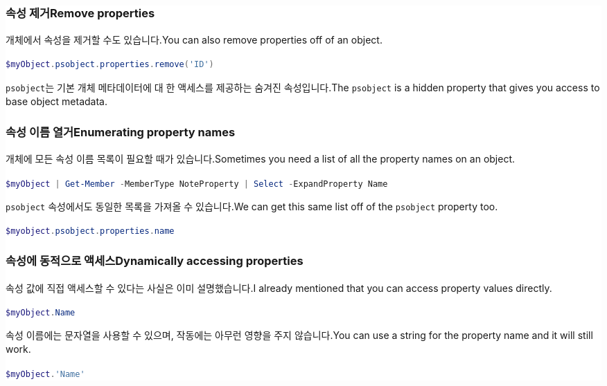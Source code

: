 ### <a name="remove-properties"></a><span data-ttu-id="0e5cb-135">속성 제거</span><span class="sxs-lookup"><span data-stu-id="0e5cb-135">Remove properties</span></span>

<span data-ttu-id="0e5cb-136">개체에서 속성을 제거할 수도 있습니다.</span><span class="sxs-lookup"><span data-stu-id="0e5cb-136">You can also remove properties off of an object.</span></span>

```powershell
$myObject.psobject.properties.remove('ID')
```

<span data-ttu-id="0e5cb-137">`psobject`는 기본 개체 메타데이터에 대 한 액세스를 제공하는 숨겨진 속성입니다.</span><span class="sxs-lookup"><span data-stu-id="0e5cb-137">The `psobject` is a hidden property that gives you access to base object metadata.</span></span>

### <a name="enumerating-property-names"></a><span data-ttu-id="0e5cb-138">속성 이름 열거</span><span class="sxs-lookup"><span data-stu-id="0e5cb-138">Enumerating property names</span></span>

<span data-ttu-id="0e5cb-139">개체에 모든 속성 이름 목록이 필요할 때가 있습니다.</span><span class="sxs-lookup"><span data-stu-id="0e5cb-139">Sometimes you need a list of all the property names on an object.</span></span>

```powershell
$myObject | Get-Member -MemberType NoteProperty | Select -ExpandProperty Name
```

<span data-ttu-id="0e5cb-140">`psobject` 속성에서도 동일한 목록을 가져올 수 있습니다.</span><span class="sxs-lookup"><span data-stu-id="0e5cb-140">We can get this same list off of the `psobject` property too.</span></span>

```powershell
$myobject.psobject.properties.name
```

### <a name="dynamically-accessing-properties"></a><span data-ttu-id="0e5cb-141">속성에 동적으로 액세스</span><span class="sxs-lookup"><span data-stu-id="0e5cb-141">Dynamically accessing properties</span></span>

<span data-ttu-id="0e5cb-142">속성 값에 직접 액세스할 수 있다는 사실은 이미 설명했습니다.</span><span class="sxs-lookup"><span data-stu-id="0e5cb-142">I already mentioned that you can access property values directly.</span></span>

```powershell
$myObject.Name
```

<span data-ttu-id="0e5cb-143">속성 이름에는 문자열을 사용할 수 있으며, 작동에는 아무런 영향을 주지 않습니다.</span><span class="sxs-lookup"><span data-stu-id="0e5cb-143">You can use a string for the property name and it will still work.</span></span>

```powershell
$myObject.'Name'
```
